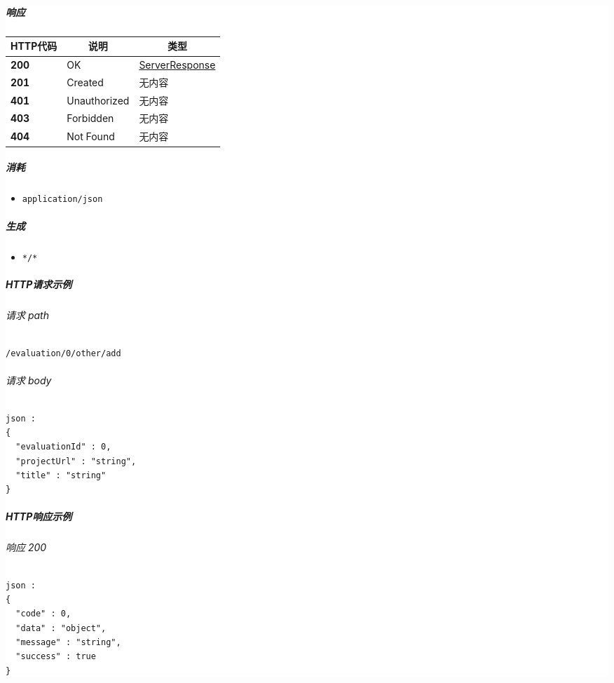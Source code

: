 
##### 响应

|HTTP代码|说明|类型|
|---|---|---|
|**200**|OK|[ServerResponse](#serverresponse)|
|**201**|Created|无内容|
|**401**|Unauthorized|无内容|
|**403**|Forbidden|无内容|
|**404**|Not Found|无内容|


##### 消耗

* `application/json`


##### 生成

* `*/*`


##### HTTP请求示例

###### 请求 path
```
/evaluation/0/other/add
```


###### 请求 body
```
json :
{
  "evaluationId" : 0,
  "projectUrl" : "string",
  "title" : "string"
}
```


##### HTTP响应示例

###### 响应 200
```
json :
{
  "code" : 0,
  "data" : "object",
  "message" : "string",
  "success" : true
}
```
